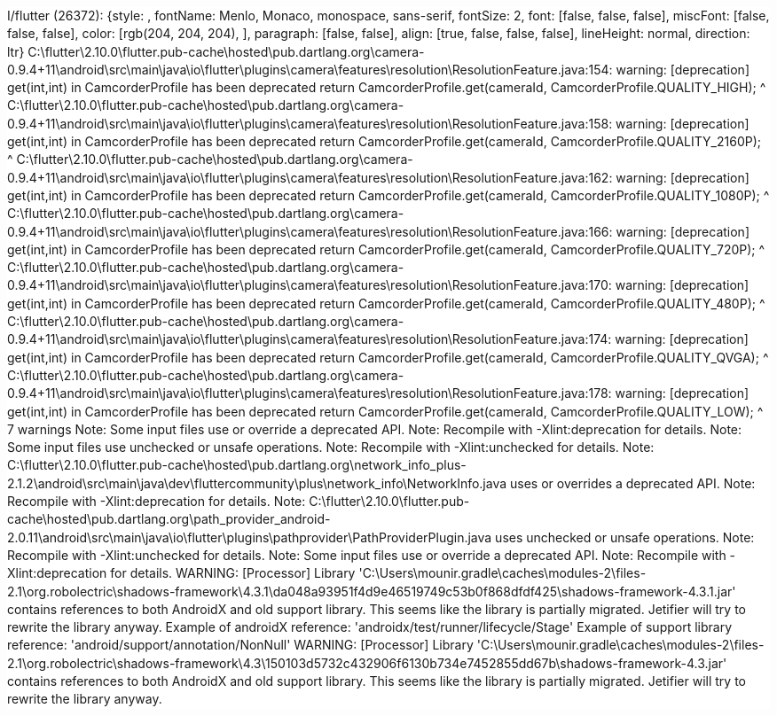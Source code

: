 I/flutter (26372): {style: , fontName: Menlo, Monaco, monospace, sans-serif, fontSize: 2, font: [false, false, false], miscFont: [false, false, false], color: [rgb(204, 204, 204), ], paragraph: [false, false], align: [true, false, false, false], lineHeight: normal, direction: ltr}
C:\flutter\2.10.0\flutter\.pub-cache\hosted\pub.dartlang.org\camera-0.9.4+11\android\src\main\java\io\flutter\plugins\camera\features\resolution\ResolutionFeature.java:154: warning: [deprecation] get(int,int) in CamcorderProfile has been deprecated
          return CamcorderProfile.get(cameraId, CamcorderProfile.QUALITY_HIGH);
                                 ^
C:\flutter\2.10.0\flutter\.pub-cache\hosted\pub.dartlang.org\camera-0.9.4+11\android\src\main\java\io\flutter\plugins\camera\features\resolution\ResolutionFeature.java:158: warning: [deprecation] get(int,int) in CamcorderProfile has been deprecated
          return CamcorderProfile.get(cameraId, CamcorderProfile.QUALITY_2160P);
                                 ^
C:\flutter\2.10.0\flutter\.pub-cache\hosted\pub.dartlang.org\camera-0.9.4+11\android\src\main\java\io\flutter\plugins\camera\features\resolution\ResolutionFeature.java:162: warning: [deprecation] get(int,int) in CamcorderProfile has been deprecated
          return CamcorderProfile.get(cameraId, CamcorderProfile.QUALITY_1080P);
                                 ^
C:\flutter\2.10.0\flutter\.pub-cache\hosted\pub.dartlang.org\camera-0.9.4+11\android\src\main\java\io\flutter\plugins\camera\features\resolution\ResolutionFeature.java:166: warning: [deprecation] get(int,int) in CamcorderProfile has been deprecated
          return CamcorderProfile.get(cameraId, CamcorderProfile.QUALITY_720P);
                                 ^
C:\flutter\2.10.0\flutter\.pub-cache\hosted\pub.dartlang.org\camera-0.9.4+11\android\src\main\java\io\flutter\plugins\camera\features\resolution\ResolutionFeature.java:170: warning: [deprecation] get(int,int) in CamcorderProfile has been deprecated
          return CamcorderProfile.get(cameraId, CamcorderProfile.QUALITY_480P);
                                 ^
C:\flutter\2.10.0\flutter\.pub-cache\hosted\pub.dartlang.org\camera-0.9.4+11\android\src\main\java\io\flutter\plugins\camera\features\resolution\ResolutionFeature.java:174: warning: [deprecation] get(int,int) in CamcorderProfile has been deprecated
          return CamcorderProfile.get(cameraId, CamcorderProfile.QUALITY_QVGA);
                                 ^
C:\flutter\2.10.0\flutter\.pub-cache\hosted\pub.dartlang.org\camera-0.9.4+11\android\src\main\java\io\flutter\plugins\camera\features\resolution\ResolutionFeature.java:178: warning: [deprecation] get(int,int) in CamcorderProfile has been deprecated
          return CamcorderProfile.get(cameraId, CamcorderProfile.QUALITY_LOW);
                                 ^
7 warnings
Note: Some input files use or override a deprecated API.
Note: Recompile with -Xlint:deprecation for details.
Note: Some input files use unchecked or unsafe operations.
Note: Recompile with -Xlint:unchecked for details.
Note: C:\flutter\2.10.0\flutter\.pub-cache\hosted\pub.dartlang.org\network_info_plus-2.1.2\android\src\main\java\dev\fluttercommunity\plus\network_info\NetworkInfo.java uses or overrides a deprecated API.
Note: Recompile with -Xlint:deprecation for details.
Note: C:\flutter\2.10.0\flutter\.pub-cache\hosted\pub.dartlang.org\path_provider_android-2.0.11\android\src\main\java\io\flutter\plugins\pathprovider\PathProviderPlugin.java uses unchecked or unsafe operations.
Note: Recompile with -Xlint:unchecked for details.
Note: Some input files use or override a deprecated API.
Note: Recompile with -Xlint:deprecation for details.
WARNING: [Processor] Library 'C:\Users\mounir\.gradle\caches\modules-2\files-2.1\org.robolectric\shadows-framework\4.3.1\da048a93951f4d9e46519749c53b0f868dfdf425\shadows-framework-4.3.1.jar' contains references to both AndroidX and old support library. This seems like the library is partially migrated. Jetifier will try to rewrite the library 
anyway.
 Example of androidX reference: 'androidx/test/runner/lifecycle/Stage'
 Example of support library reference: 'android/support/annotation/NonNull'
WARNING: [Processor] Library 'C:\Users\mounir\.gradle\caches\modules-2\files-2.1\org.robolectric\shadows-framework\4.3\150103d5732c432906f6130b734e7452855dd67b\shadows-framework-4.3.jar' contains references to both AndroidX and old support library. This seems like the library is partially migrated. Jetifier will try to rewrite the library anyway.